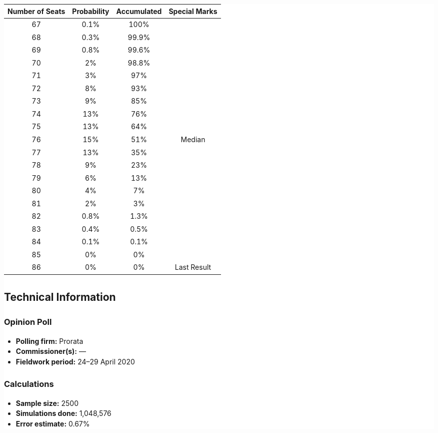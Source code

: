 | Number of Seats | Probability | Accumulated | Special Marks |
|:---------------:|:-----------:|:-----------:|:-------------:|
| 67 | 0.1% | 100% |  |
| 68 | 0.3% | 99.9% |  |
| 69 | 0.8% | 99.6% |  |
| 70 | 2% | 98.8% |  |
| 71 | 3% | 97% |  |
| 72 | 8% | 93% |  |
| 73 | 9% | 85% |  |
| 74 | 13% | 76% |  |
| 75 | 13% | 64% |  |
| 76 | 15% | 51% | Median |
| 77 | 13% | 35% |  |
| 78 | 9% | 23% |  |
| 79 | 6% | 13% |  |
| 80 | 4% | 7% |  |
| 81 | 2% | 3% |  |
| 82 | 0.8% | 1.3% |  |
| 83 | 0.4% | 0.5% |  |
| 84 | 0.1% | 0.1% |  |
| 85 | 0% | 0% |  |
| 86 | 0% | 0% | Last Result |


## Technical Information

### Opinion Poll

+ **Polling firm:** Prorata
+ **Commissioner(s):** —
+ **Fieldwork period:** 24–29 April 2020

### Calculations

+ **Sample size:** 2500
+ **Simulations done:** 1,048,576
+ **Error estimate:** 0.67%

